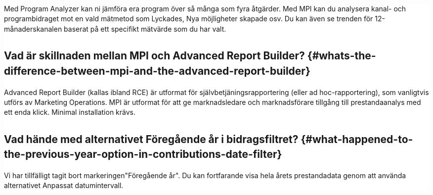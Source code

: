 Med Program Analyzer kan ni jämföra era program över så många som fyra åtgärder. Med MPI kan du analysera kanal- och programbidraget mot en vald mätmetod som Lyckades, Nya möjligheter skapade osv. Du kan även se trenden för 12-månaderskanalen baserat på ett specifikt mätvärde som du har valt.

## Vad är skillnaden mellan MPI och Advanced Report Builder? {#whats-the-difference-between-mpi-and-the-advanced-report-builder}

Advanced Report Builder (kallas ibland RCE) är utformat för självbetjäningsrapportering (eller ad hoc-rapportering), som vanligtvis utförs av Marketing Operations. MPI är utformat för att ge marknadsledare och marknadsförare tillgång till prestandaanalys med ett enda klick. Minimal installation krävs.

## Vad hände med alternativet Föregående år i bidragsfiltret? {#what-happened-to-the-previous-year-option-in-contributions-date-filter}

Vi har tillfälligt tagit bort markeringen&quot;Föregående år&quot;. Du kan fortfarande visa hela årets prestandadata genom att använda alternativet Anpassat datumintervall.
